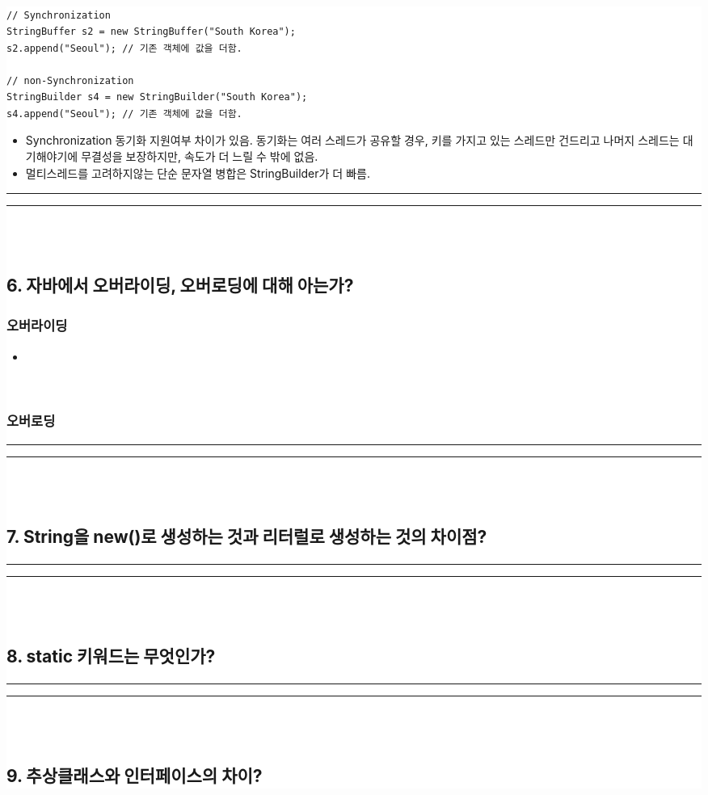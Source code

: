 
```
// Synchronization
StringBuffer s2 = new StringBuffer("South Korea");
s2.append("Seoul"); // 기존 객체에 값을 더함.

// non-Synchronization
StringBuilder s4 = new StringBuilder("South Korea");
s4.append("Seoul"); // 기존 객체에 값을 더함.
```

- Synchronization 동기화 지원여부 차이가 있음.
동기화는 여러 스레드가 공유할 경우, 키를 가지고 있는 스레드만 건드리고 나머지 스레드는 대기해야기에 무결성을 보장하지만, 속도가 더 느릴 수 밖에 없음.
- 멀티스레드를 고려하지않는 단순 문자열 병합은 StringBuilder가 더 빠름.


---
---

<br><br>

## 6. 자바에서 오버라이딩, 오버로딩에 대해 아는가?


### 오버라이딩
- 

<br>

### 오버로딩

---
---

<br><br>


## 7. String을 new()로 생성하는 것과 리터럴로 생성하는 것의 차이점?


---
---

<br><br>

## 8. static 키워드는 무엇인가?


---
---

<br><br>

## 9. 추상클래스와 인터페이스의 차이?
